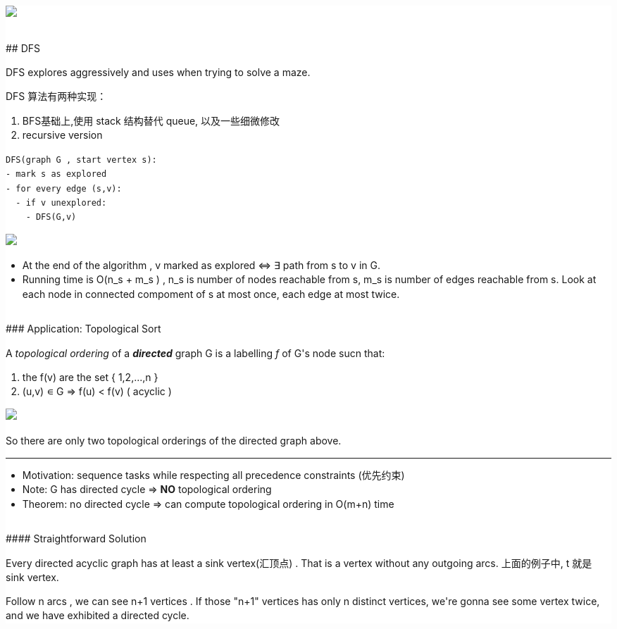 ![](https://raw.githubusercontent.com/mebusy/notes/master/imgs/BFS_connected_components.PNG)   

<h2 id="c1bb62b63c65be3760b715faad0bdf8d"></h2>
## DFS

DFS explores aggressively and uses when trying to solve a maze.

DFS 算法有两种实现：

 1. BFS基础上,使用 stack 结构替代 queue, 以及一些细微修改
 2. recursive version


```
DFS(graph G , start vertex s):
- mark s as explored
- for every edge (s,v):
  - if v unexplored:
    - DFS(G,v)
```

![](https://raw.githubusercontent.com/mebusy/notes/master/imgs/DFS.PNG) 

 - At the end of the algorithm , v marked as explored <=> ∃ path from s to v in G.
 - Running time is O(n_s + m_s ) , n_s is number of nodes reachable from s, m_s is number of edges reachable from s. Look at each node in connected compoment of s at most once, each edge at most twice.

<h2 id="c9350e8026b6019e6720cafd1dc497cd"></h2>
### Application: Topological Sort

A *topological ordering* of a ***directed*** graph G is a labelling *f* of G's node sucn that:

 1. the f(v) are the set { 1,2,...,n }
 2. (u,v) ∊ G => f(u) < f(v) ( acyclic )


![](https://raw.githubusercontent.com/mebusy/notes/master/imgs/topologicalSort.PNG)

So there are only two topological orderings of the directed graph above.

---

 - Motivation: sequence tasks while respecting all precedence constraints (优先约束)
 - Note: G has directed cycle => **NO** topological ordering
 - Theorem: no directed cycle => can compute topological ordering in O(m+n) time

<h2 id="3543902b9027d30d2b49582942e85295"></h2>
#### Straightforward Solution

Every directed acyclic graph has at least a sink vertex(汇顶点) . That is a vertex without any outgoing arcs. 上面的例子中, t 就是 sink vertex. 

Follow n arcs , we can see n+1 vertices . If those "n+1" vertices has only n distinct vertices, we're gonna see some vertex twice, and we have exhibited a directed cycle.
